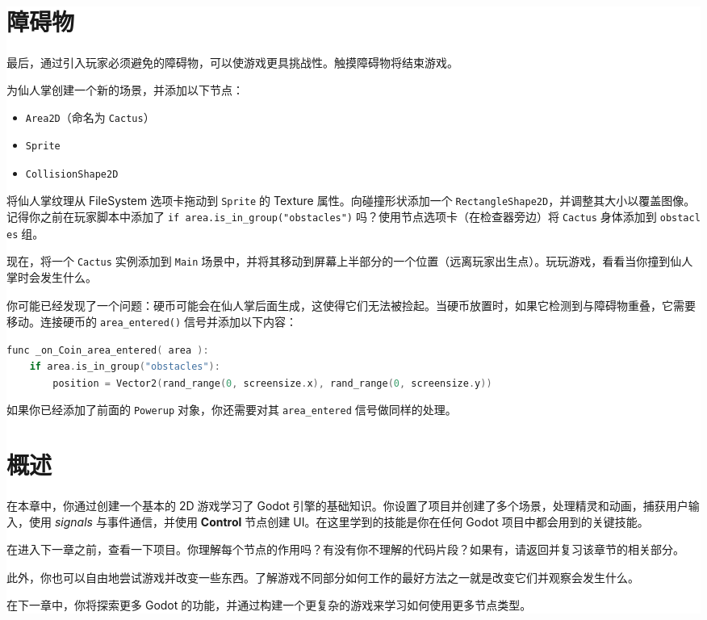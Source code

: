 # 障碍物

最后，通过引入玩家必须避免的障碍物，可以使游戏更具挑战性。触摸障碍物将结束游戏。

为仙人掌创建一个新的场景，并添加以下节点：

+   `Area2D`（命名为 `Cactus`）

+   `Sprite`

+   `CollisionShape2D`

将仙人掌纹理从 FileSystem 选项卡拖动到 `Sprite` 的 Texture 属性。向碰撞形状添加一个 `RectangleShape2D`，并调整其大小以覆盖图像。记得你之前在玩家脚本中添加了 `if area.is_in_group("obstacles")` 吗？使用节点选项卡（在检查器旁边）将 `Cactus` 身体添加到 `obstacles` 组。

现在，将一个 `Cactus` 实例添加到 `Main` 场景中，并将其移动到屏幕上半部分的一个位置（远离玩家出生点）。玩玩游戏，看看当你撞到仙人掌时会发生什么。

你可能已经发现了一个问题：硬币可能会在仙人掌后面生成，这使得它们无法被捡起。当硬币放置时，如果它检测到与障碍物重叠，它需要移动。连接硬币的 `area_entered()` 信号并添加以下内容：

```cpp
func _on_Coin_area_entered( area ):
    if area.is_in_group("obstacles"):
        position = Vector2(rand_range(0, screensize.x), rand_range(0, screensize.y))
```

如果你已经添加了前面的 `Powerup` 对象，你还需要对其 `area_entered` 信号做同样的处理。

# 概述

在本章中，你通过创建一个基本的 2D 游戏学习了 Godot 引擎的基础知识。你设置了项目并创建了多个场景，处理精灵和动画，捕获用户输入，使用 *signals* 与事件通信，并使用 **Control** 节点创建 UI。在这里学到的技能是你在任何 Godot 项目中都会用到的关键技能。

在进入下一章之前，查看一下项目。你理解每个节点的作用吗？有没有你不理解的代码片段？如果有，请返回并复习该章节的相关部分。

此外，你也可以自由地尝试游戏并改变一些东西。了解游戏不同部分如何工作的最好方法之一就是改变它们并观察会发生什么。

在下一章中，你将探索更多 Godot 的功能，并通过构建一个更复杂的游戏来学习如何使用更多节点类型。
